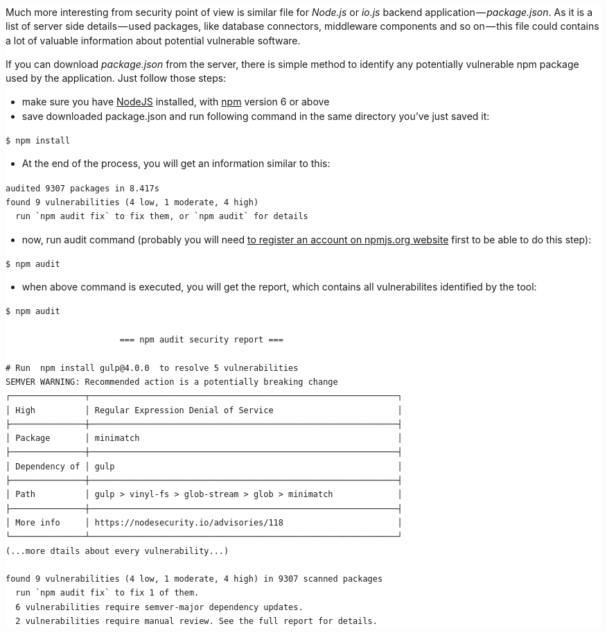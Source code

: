 ```json
```

Much more interesting from security point of view is similar file for *Node.js* or *io.js* backend application — *package.json*. As it is a list of server side details — used packages, like database connectors, middleware components and so on — this file could contains a lot of valuable information about potential vulnerable software.

If you can download *package.json* from the server, there is simple method to identify any potentially vulnerable npm package used by the application. Just follow those steps:

- make sure you have [NodeJS](https://nodejs.org/en/) installed, with [npm](https://www.npmjs.com/) version 6 or above
- save downloaded package.json and run following command in the same directory you’ve just saved it:

```console
$ npm install
```

- At the end of the process, you will get an information similar to this:

```text
audited 9307 packages in 8.417s
found 9 vulnerabilities (4 low, 1 moderate, 4 high)
  run `npm audit fix` to fix them, or `npm audit` for details
```

- now, run audit command (probably you will need [to register an account on npmjs.org website](https://docs.npmjs.com/cli/adduser) first to be able to do this step):

```console
$ npm audit
```

- when above command is executed, you will get the report, which contains all vulnerabilites identified by the tool:

```console
$ npm audit

                       === npm audit security report ===

# Run  npm install gulp@4.0.0  to resolve 5 vulnerabilities
SEMVER WARNING: Recommended action is a potentially breaking change
┌───────────────┬──────────────────────────────────────────────────────────────┐
│ High          │ Regular Expression Denial of Service                         │
├───────────────┼──────────────────────────────────────────────────────────────┤
│ Package       │ minimatch                                                    │
├───────────────┼──────────────────────────────────────────────────────────────┤
│ Dependency of │ gulp                                                         │
├───────────────┼──────────────────────────────────────────────────────────────┤
│ Path          │ gulp > vinyl-fs > glob-stream > glob > minimatch             │
├───────────────┼──────────────────────────────────────────────────────────────┤
│ More info     │ https://nodesecurity.io/advisories/118                       │
└───────────────┴──────────────────────────────────────────────────────────────┘
(...more dtails about every vulnerability...)

found 9 vulnerabilities (4 low, 1 moderate, 4 high) in 9307 scanned packages
  run `npm audit fix` to fix 1 of them.
  6 vulnerabilities require semver-major dependency updates.
  2 vulnerabilities require manual review. See the full report for details.
```
